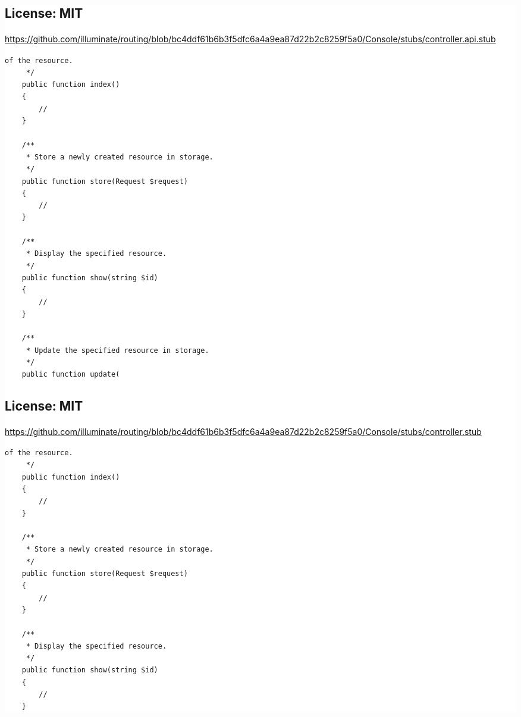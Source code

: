 
## License: MIT
https://github.com/illuminate/routing/blob/bc4ddf61b6b3f5dfc6a4a9ea87d22b2c8259f5a0/Console/stubs/controller.api.stub

```
of the resource.
     */
    public function index()
    {
        //
    }

    /**
     * Store a newly created resource in storage.
     */
    public function store(Request $request)
    {
        //
    }

    /**
     * Display the specified resource.
     */
    public function show(string $id)
    {
        //
    }

    /**
     * Update the specified resource in storage.
     */
    public function update(
```


## License: MIT
https://github.com/illuminate/routing/blob/bc4ddf61b6b3f5dfc6a4a9ea87d22b2c8259f5a0/Console/stubs/controller.stub

```
of the resource.
     */
    public function index()
    {
        //
    }

    /**
     * Store a newly created resource in storage.
     */
    public function store(Request $request)
    {
        //
    }

    /**
     * Display the specified resource.
     */
    public function show(string $id)
    {
        //
    }

```